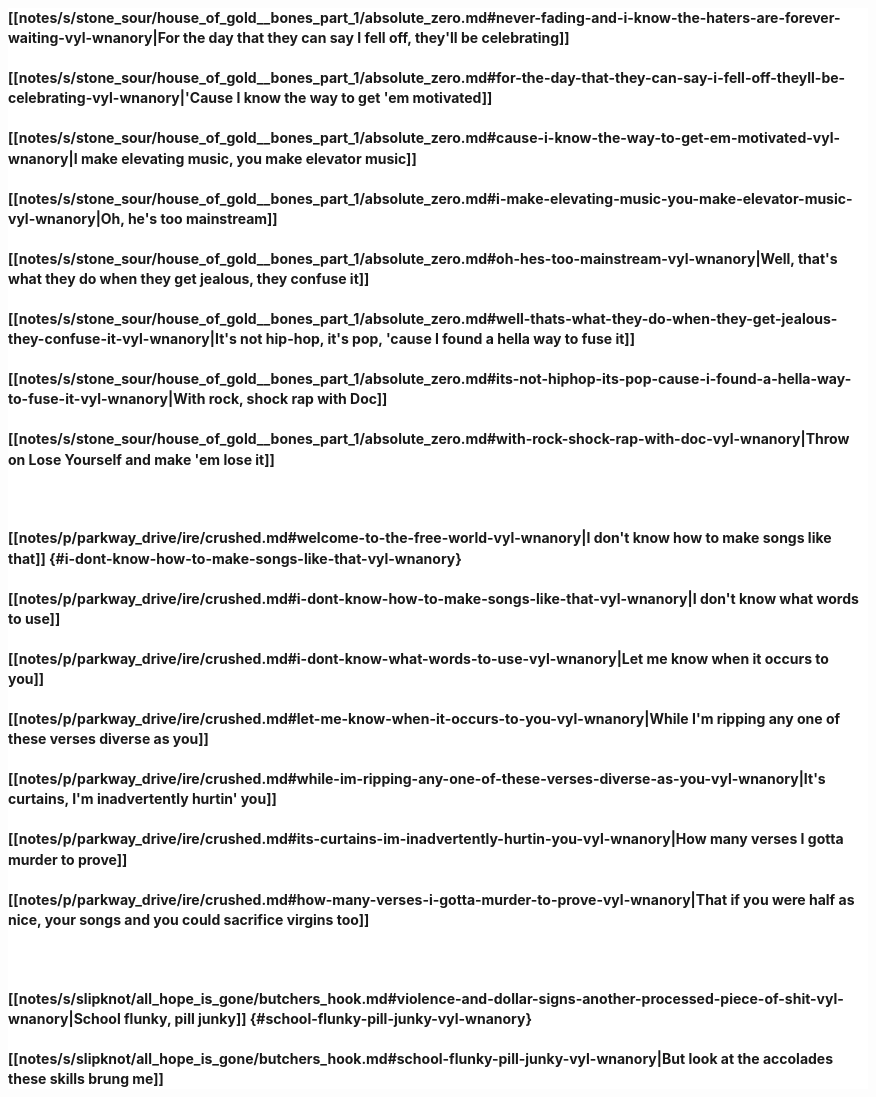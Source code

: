 #### [[notes/s/stone_sour/house_of_gold__bones_part_1/absolute_zero.md#never-fading-and-i-know-the-haters-are-forever-waiting-vyl-wnanory|For the day that they can say I fell off, they'll be celebrating]]
#### [[notes/s/stone_sour/house_of_gold__bones_part_1/absolute_zero.md#for-the-day-that-they-can-say-i-fell-off-theyll-be-celebrating-vyl-wnanory|'Cause I know the way to get 'em motivated]]
#### [[notes/s/stone_sour/house_of_gold__bones_part_1/absolute_zero.md#cause-i-know-the-way-to-get-em-motivated-vyl-wnanory|I make elevating music, you make elevator music]]
#### [[notes/s/stone_sour/house_of_gold__bones_part_1/absolute_zero.md#i-make-elevating-music-you-make-elevator-music-vyl-wnanory|Oh, he's too mainstream]]
#### [[notes/s/stone_sour/house_of_gold__bones_part_1/absolute_zero.md#oh-hes-too-mainstream-vyl-wnanory|Well, that's what they do when they get jealous, they confuse it]]
#### [[notes/s/stone_sour/house_of_gold__bones_part_1/absolute_zero.md#well-thats-what-they-do-when-they-get-jealous-they-confuse-it-vyl-wnanory|It's not hip-hop, it's pop, 'cause I found a hella way to fuse it]]
#### [[notes/s/stone_sour/house_of_gold__bones_part_1/absolute_zero.md#its-not-hiphop-its-pop-cause-i-found-a-hella-way-to-fuse-it-vyl-wnanory|With rock, shock rap with Doc]]
#### [[notes/s/stone_sour/house_of_gold__bones_part_1/absolute_zero.md#with-rock-shock-rap-with-doc-vyl-wnanory|Throw on Lose Yourself and make 'em lose it]]
&nbsp;
#### [[notes/p/parkway_drive/ire/crushed.md#welcome-to-the-free-world-vyl-wnanory|I don't know how to make songs like that]] {#i-dont-know-how-to-make-songs-like-that-vyl-wnanory}
#### [[notes/p/parkway_drive/ire/crushed.md#i-dont-know-how-to-make-songs-like-that-vyl-wnanory|I don't know what words to use]]
#### [[notes/p/parkway_drive/ire/crushed.md#i-dont-know-what-words-to-use-vyl-wnanory|Let me know when it occurs to you]]
#### [[notes/p/parkway_drive/ire/crushed.md#let-me-know-when-it-occurs-to-you-vyl-wnanory|While I'm ripping any one of these verses diverse as you]]
#### [[notes/p/parkway_drive/ire/crushed.md#while-im-ripping-any-one-of-these-verses-diverse-as-you-vyl-wnanory|It's curtains, I'm inadvertently hurtin' you]]
#### [[notes/p/parkway_drive/ire/crushed.md#its-curtains-im-inadvertently-hurtin-you-vyl-wnanory|How many verses I gotta murder to prove]]
#### [[notes/p/parkway_drive/ire/crushed.md#how-many-verses-i-gotta-murder-to-prove-vyl-wnanory|That if you were half as nice, your songs and you could sacrifice virgins too]]
&nbsp;
#### [[notes/s/slipknot/all_hope_is_gone/butchers_hook.md#violence-and-dollar-signs-another-processed-piece-of-shit-vyl-wnanory|School flunky, pill junky]] {#school-flunky-pill-junky-vyl-wnanory}
#### [[notes/s/slipknot/all_hope_is_gone/butchers_hook.md#school-flunky-pill-junky-vyl-wnanory|But look at the accolades these skills brung me]]